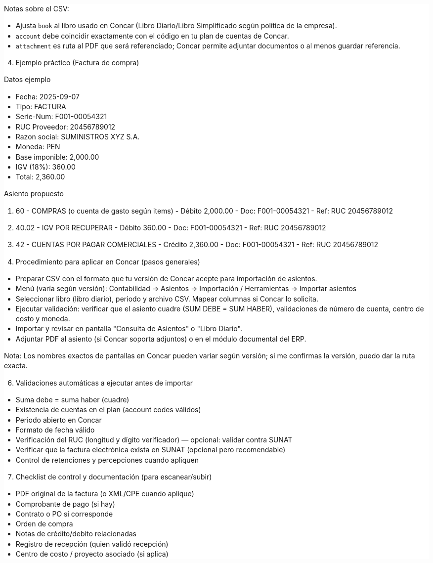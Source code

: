 Notas sobre el CSV:

- Ajusta `book` al libro usado en Concar (Libro Diario/Libro Simplificado según política de la empresa).
- `account` debe coincidir exactamente con el código en tu plan de cuentas de Concar.
- `attachment` es ruta al PDF que será referenciado; Concar permite adjuntar documentos o al menos guardar referencia.

4. Ejemplo práctico (Factura de compra)

Datos ejemplo

- Fecha: 2025-09-07
- Tipo: FACTURA
- Serie-Num: F001-00054321
- RUC Proveedor: 20456789012
- Razon social: SUMINISTROS XYZ S.A.
- Moneda: PEN
- Base imponible: 2,000.00
- IGV (18%): 360.00
- Total: 2,360.00

Asiento propuesto

1. 60 - COMPRAS (o cuenta de gasto según items) - Débito 2,000.00 - Doc: F001-00054321 - Ref: RUC 20456789012
2. 40.02 - IGV POR RECUPERAR - Débito 360.00 - Doc: F001-00054321 - Ref: RUC 20456789012
3. 42 - CUENTAS POR PAGAR COMERCIALES - Crédito 2,360.00 - Doc: F001-00054321 - Ref: RUC 20456789012

4. Procedimiento para aplicar en Concar (pasos generales)

- Preparar CSV con el formato que tu versión de Concar acepte para importación de asientos.
- Menú (varía según versión): Contabilidad -> Asientos -> Importación / Herramientas -> Importar asientos
- Seleccionar libro (libro diario), periodo y archivo CSV. Mapear columnas si Concar lo solicita.
- Ejecutar validación: verificar que el asiento cuadre (SUM DEBE = SUM HABER), validaciones de número de cuenta, centro de costo y moneda.
- Importar y revisar en pantalla "Consulta de Asientos" o "Libro Diario".
- Adjuntar PDF al asiento (si Concar soporta adjuntos) o en el módulo documental del ERP.

Nota: Los nombres exactos de pantallas en Concar pueden variar según versión; si me confirmas la versión, puedo dar la ruta exacta.

6. Validaciones automáticas a ejecutar antes de importar

- Suma debe = suma haber (cuadre)
- Existencia de cuentas en el plan (account codes válidos)
- Periodo abierto en Concar
- Formato de fecha válido
- Verificación del RUC (longitud y dígito verificador) — opcional: validar contra SUNAT
- Verificar que la factura electrónica exista en SUNAT (opcional pero recomendable)
- Control de retenciones y percepciones cuando apliquen

7. Checklist de control y documentación (para escanear/subir)

- PDF original de la factura (o XML/CPE cuando aplique)
- Comprobante de pago (si hay)
- Contrato o PO si corresponde
- Orden de compra
- Notas de crédito/debito relacionadas
- Registro de recepción (quien validó recepción)
- Centro de costo / proyecto asociado (si aplica)
